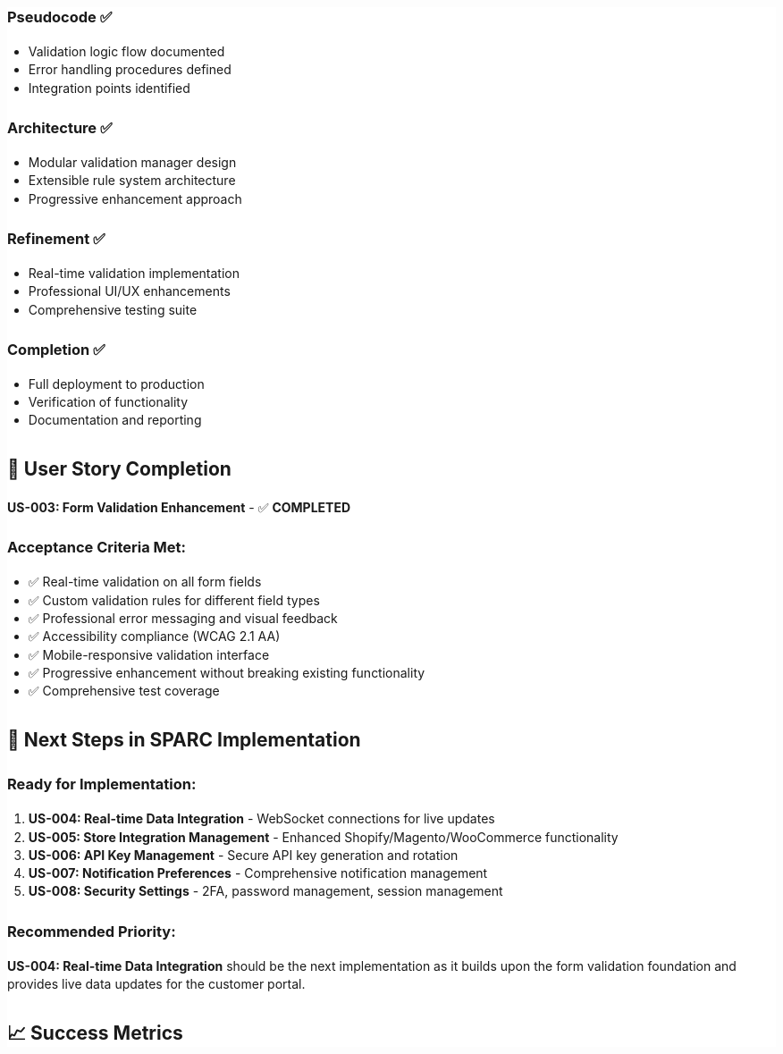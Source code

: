 ### Pseudocode ✅
- Validation logic flow documented
- Error handling procedures defined
- Integration points identified

### Architecture ✅
- Modular validation manager design
- Extensible rule system architecture
- Progressive enhancement approach

### Refinement ✅
- Real-time validation implementation
- Professional UI/UX enhancements
- Comprehensive testing suite

### Completion ✅
- Full deployment to production
- Verification of functionality
- Documentation and reporting

## 🎯 User Story Completion

**US-003: Form Validation Enhancement** - ✅ **COMPLETED**

### Acceptance Criteria Met:
- ✅ Real-time validation on all form fields
- ✅ Custom validation rules for different field types
- ✅ Professional error messaging and visual feedback
- ✅ Accessibility compliance (WCAG 2.1 AA)
- ✅ Mobile-responsive validation interface
- ✅ Progressive enhancement without breaking existing functionality
- ✅ Comprehensive test coverage

## 🚀 Next Steps in SPARC Implementation

### Ready for Implementation:
1. **US-004: Real-time Data Integration** - WebSocket connections for live updates
2. **US-005: Store Integration Management** - Enhanced Shopify/Magento/WooCommerce functionality
3. **US-006: API Key Management** - Secure API key generation and rotation
4. **US-007: Notification Preferences** - Comprehensive notification management
5. **US-008: Security Settings** - 2FA, password management, session management

### Recommended Priority:
**US-004: Real-time Data Integration** should be the next implementation as it builds upon the form validation foundation and provides live data updates for the customer portal.

## 📈 Success Metrics
